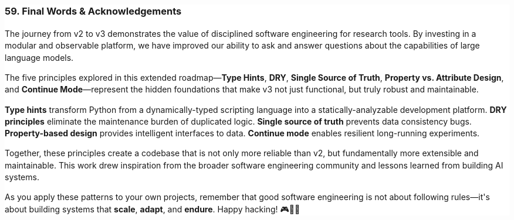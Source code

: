 ### 59. Final Words & Acknowledgements

The journey from v2 to v3 demonstrates the value of disciplined software engineering for research tools. By investing in a modular and observable platform, we have improved our ability to ask and answer questions about the capabilities of large language models. 

The five principles explored in this extended roadmap—**Type Hints**, **DRY**, **Single Source of Truth**, **Property vs. Attribute Design**, and **Continue Mode**—represent the hidden foundations that make v3 not just functional, but truly robust and maintainable.

**Type hints** transform Python from a dynamically-typed scripting language into a statically-analyzable development platform. **DRY principles** eliminate the maintenance burden of duplicated logic. **Single source of truth** prevents data consistency bugs. **Property-based design** provides intelligent interfaces to data. **Continue mode** enables resilient long-running experiments.

Together, these principles create a codebase that is not only more reliable than v2, but fundamentally more extensible and maintainable. This work drew inspiration from the broader software engineering community and lessons learned from building AI systems. 

As you apply these patterns to your own projects, remember that good software engineering is not about following rules—it's about building systems that **scale**, **adapt**, and **endure**. Happy hacking! 🎮🐍🤖 